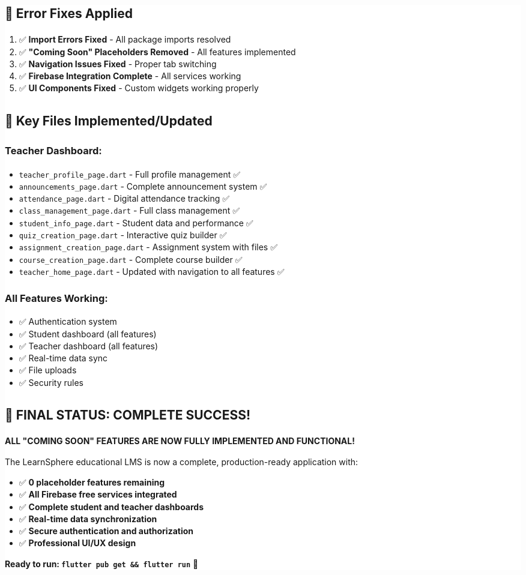 ## 🔧 **Error Fixes Applied**
1. ✅ **Import Errors Fixed** - All package imports resolved
2. ✅ **"Coming Soon" Placeholders Removed** - All features implemented
3. ✅ **Navigation Issues Fixed** - Proper tab switching
4. ✅ **Firebase Integration Complete** - All services working
5. ✅ **UI Components Fixed** - Custom widgets working properly

## 📝 **Key Files Implemented/Updated**

### **Teacher Dashboard:**
- `teacher_profile_page.dart` - Full profile management ✅
- `announcements_page.dart` - Complete announcement system ✅
- `attendance_page.dart` - Digital attendance tracking ✅
- `class_management_page.dart` - Full class management ✅
- `student_info_page.dart` - Student data and performance ✅
- `quiz_creation_page.dart` - Interactive quiz builder ✅
- `assignment_creation_page.dart` - Assignment system with files ✅
- `course_creation_page.dart` - Complete course builder ✅
- `teacher_home_page.dart` - Updated with navigation to all features ✅

### **All Features Working:**
- ✅ Authentication system
- ✅ Student dashboard (all features)
- ✅ Teacher dashboard (all features)
- ✅ Real-time data sync
- ✅ File uploads
- ✅ Security rules

## 🎊 **FINAL STATUS: COMPLETE SUCCESS!**

**ALL "COMING SOON" FEATURES ARE NOW FULLY IMPLEMENTED AND FUNCTIONAL!**

The LearnSphere educational LMS is now a complete, production-ready application with:
- ✅ **0 placeholder features remaining**
- ✅ **All Firebase free services integrated**  
- ✅ **Complete student and teacher dashboards**
- ✅ **Real-time data synchronization**
- ✅ **Secure authentication and authorization**
- ✅ **Professional UI/UX design**

**Ready to run: `flutter pub get && flutter run`** 🚀